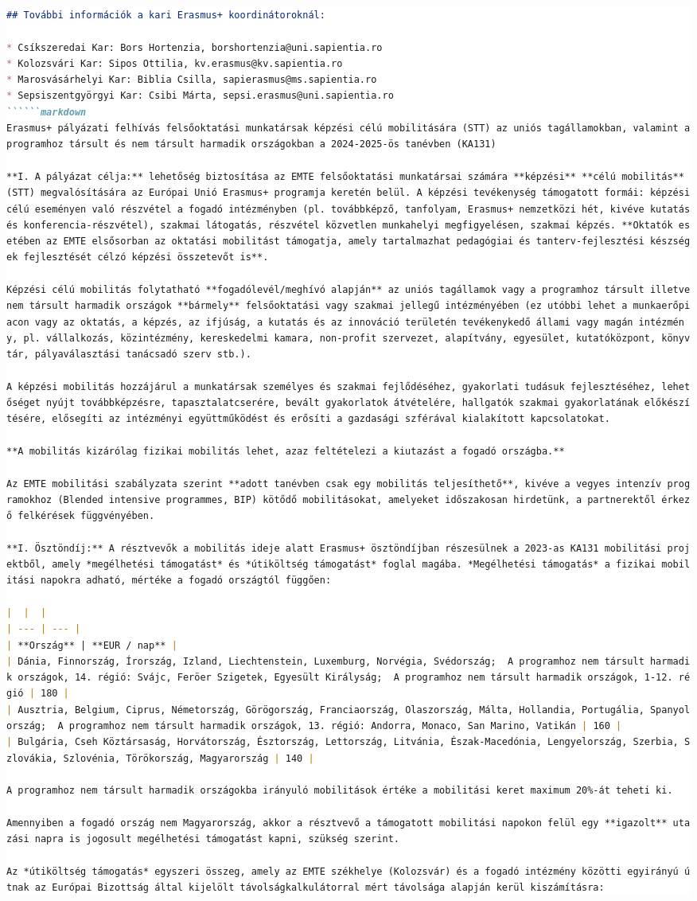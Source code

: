 ```markdown
## További információk a kari Erasmus+ koordinátoroknál:

* Csíkszeredai Kar: Bors Hortenzia, borshortenzia@uni.sapientia.ro 
* Kolozsvári Kar: Sipos Ottilia, kv.erasmus@kv.sapientia.ro 
* Marosvásárhelyi Kar: Biblia Csilla, sapierasmus@ms.sapientia.ro 
* Sepsiszentgyörgyi Kar: Csibi Márta, sepsi.erasmus@uni.sapientia.ro 
``````markdown
Erasmus+ pályázati felhívás felsőoktatási munkatársak képzési célú mobilitására (STT) az uniós tagállamokban, valamint a programhoz társult és nem társult harmadik országokban a 2024-2025-ös tanévben (KA131)

**I. A pályázat célja:** lehetőség biztosítása az EMTE felsőoktatási munkatársai számára **képzési** **célú mobilitás** (STT) megvalósítására az Európai Unió Erasmus+ programja keretén belül. A képzési tevékenység támogatott formái: képzési célú eseményen való részvétel a fogadó intézményben (pl. továbbképző, tanfolyam, Erasmus+ nemzetközi hét, kivéve kutatás és konferencia-részvétel), szakmai látogatás, részvétel közvetlen munkahelyi megfigyelésen, szakmai képzés. **Oktatók esetében az EMTE elsősorban az oktatási mobilitást támogatja, amely tartalmazhat pedagógiai és tanterv-fejlesztési készségek fejlesztését célzó képzési összetevőt is**.

Képzési célú mobilitás folytatható **fogadólevél/meghívó alapján** az uniós tagállamok vagy a programhoz társult illetve nem társult harmadik országok **bármely** felsőoktatási vagy szakmai jellegű intézményében (ez utóbbi lehet a munkaerőpiacon vagy az oktatás, a képzés, az ifjúság, a kutatás és az innováció területén tevékenykedő állami vagy magán intézmény, pl. vállalkozás, közintézmény, kereskedelmi kamara, non-profit szervezet, alapítvány, egyesület, kutatóközpont, könyvtár, pályaválasztási tanácsadó szerv stb.).

A képzési mobilitás hozzájárul a munkatársak személyes és szakmai fejlődéséhez, gyakorlati tudásuk fejlesztéséhez, lehetőséget nyújt továbbképzésre, tapasztalatcserére, bevált gyakorlatok átvételére, hallgatók szakmai gyakorlatának előkészítésére, elősegíti az intézményi együttműködést és erősíti a gazdasági szférával kialakított kapcsolatokat.

**A mobilitás kizárólag fizikai mobilitás lehet, azaz feltételezi a kiutazást a fogadó országba.**

Az EMTE mobilitási szabályzata szerint **adott tanévben csak egy mobilitás teljesíthető**, kivéve a vegyes intenzív programokhoz (Blended intensive programmes, BIP) kötődő mobilitásokat, amelyeket időszakosan hirdetünk, a partnerektől érkező felkérések függvényében.

**I. Ösztöndíj:** A résztvevők a mobilitás ideje alatt Erasmus+ ösztöndíjban részesülnek a 2023-as KA131 mobilitási projektből, amely *megélhetési támogatást* és *útiköltség támogatást* foglal magába. *Megélhetési támogatás* a fizikai mobilitási napokra adható, mértéke a fogadó országtól függően:

|  |  |
| --- | --- |
| **Ország** | **EUR / nap** |
| Dánia, Finnország, Írország, Izland, Liechtenstein, Luxemburg, Norvégia, Svédország;  A programhoz nem társult harmadik országok, 14. régió: Svájc, Feröer Szigetek, Egyesült Királyság;  A programhoz nem társult harmadik országok, 1-12. régió | 180 |
| Ausztria, Belgium, Ciprus, Németország, Görögország, Franciaország, Olaszország, Málta, Hollandia, Portugália, Spanyolország;  A programhoz nem társult harmadik országok, 13. régió: Andorra, Monaco, San Marino, Vatikán | 160 |
| Bulgária, Cseh Köztársaság, Horvátország, Észtország, Lettország, Litvánia, Észak-Macedónia, Lengyelország, Szerbia, Szlovákia, Szlovénia, Törökország, Magyarország | 140 |

A programhoz nem társult harmadik országokba irányuló mobilitások értéke a mobilitási keret maximum 20%-át teheti ki.

Amennyiben a fogadó ország nem Magyarország, akkor a résztvevő a támogatott mobilitási napokon felül egy **igazolt** utazási napra is jogosult megélhetési támogatást kapni, szükség szerint.

Az *útiköltség támogatás* egyszeri összeg, amely az EMTE székhelye (Kolozsvár) és a fogadó intézmény közötti egyirányú útnak az Európai Bizottság által kijelölt távolságkalkulátorral mért távolsága alapján kerül kiszámításra:

```